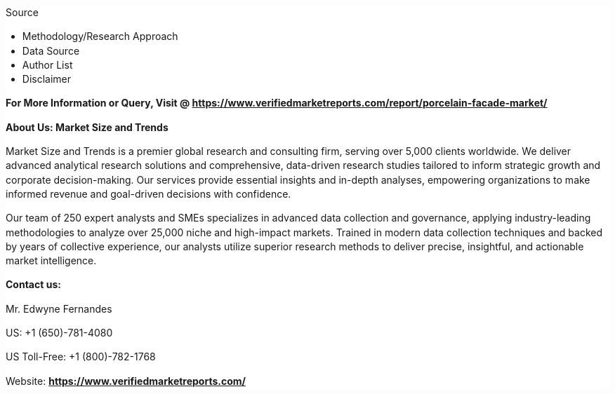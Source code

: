 Source</strong></p><ul><li>Methodology/Research Approach</li><li>Data Source</li><li>Author List</li><li>Disclaimer</li></ul></p><p><strong>For More Information or Query, Visit @ <a href="https://www.verifiedmarketreports.com/report/porcelain-facade-market/">https://www.verifiedmarketreports.com/report/porcelain-facade-market/</a></strong></p><p><strong>About Us: Market Size and Trends</strong></p><p>Market Size and Trends is a premier global research and consulting firm, serving over 5,000 clients worldwide. We deliver advanced analytical research solutions and comprehensive, data-driven research studies tailored to inform strategic growth and corporate decision-making. Our services provide essential insights and in-depth analyses, empowering organizations to make informed revenue and goal-driven decisions with confidence.</p><p>Our team of 250 expert analysts and SMEs specializes in advanced data collection and governance, applying industry-leading methodologies to analyze over 25,000 niche and high-impact markets. Trained in modern data collection techniques and backed by years of collective experience, our analysts utilize superior research methods to deliver precise, insightful, and actionable market intelligence.</p><p><strong>Contact us:</strong></p><p>Mr. Edwyne Fernandes</p><p>US: +1 (650)-781-4080</p><p>US Toll-Free: +1 (800)-782-1768</p><p>Website: <strong><a href="https://www.verifiedmarketreports.com/">https://www.verifiedmarketreports.com/</a></strong></p>
